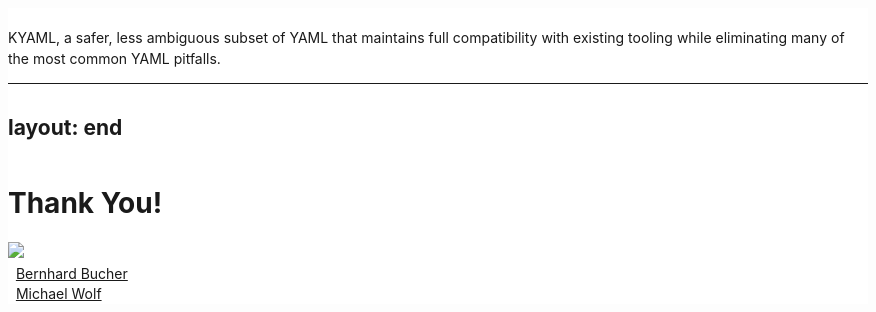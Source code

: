 <br>

<div v-after class="text-center">
KYAML, a safer, less ambiguous subset of YAML that maintains full compatibility with existing tooling while eliminating many of the most common YAML pitfalls.
</div>

---
layout: end
---

# Thank You!

<div class="abs-br m-6 text-xl">
  <a href="https://miro.com/app/board/uXjVJ3pkFaw=/" target="_blank" class="slidev-icon-btn">
    <img src="/miro.png" class="w-6">
  </a>
  <a href="https://github.com/shakaluu/publications/tree/helm-intro" target="_blank" class="slidev-icon-btn">
    <carbon:logo-github />
  </a>
</div>

<div class="abs-bl m-6 text-xs text-left">
<div>
  <carbon:logo-slack />&nbsp;
  <a href="https://cloud-native.slack.com/archives/D08QGRD9Z16" target="_blank">Bernhard Bucher</a>
</div>
<div>
  <carbon:logo-slack />&nbsp;
  <a href="https://cloud-native.slack.com/archives/D09QFSQ1M9N" target="_blank">Michael Wolf</a>
</div>
</div>
